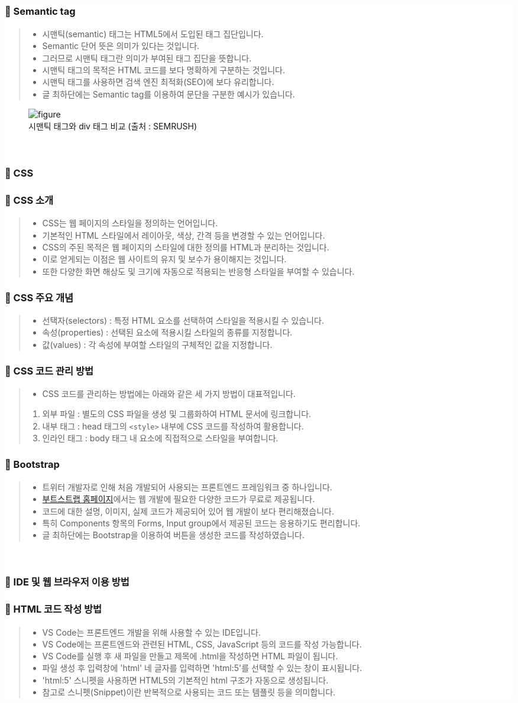 ### 📌 Semantic tag
> - 시맨틱(semantic) 태그는 HTML5에서 도입된 태그 집단입니다.
> - Semantic 단어 뜻은 의미가 있다는 것입니다.
> - 그러므로 시맨틱 태그란 의미가 부여된 태그 집단을 뜻합니다.
> - 시맨틱 태그의 목적은 HTML 코드를 보다 명확하게 구분하는 것입니다.
> - 시맨틱 태그를 사용하면 검색 엔진 최적화(SEO)에 보다 유리합니다.
> - 글 최하단에는 Semantic tag를 이용하여 문단을 구분한 예시가 있습니다.

<figure>
    <img src="https://github.com/Kim-src/Images/assets/150884526/c6066466-34e4-4136-a059-5ffe31c7bf44" alt="figure">
    <figcaption>시맨틱 태그와 div 태그 비교 (출처 : SEMRUSH)</figcaption>
</figure>

<br>

### 🔔 CSS
### 📌 CSS 소개
> - CSS는 웹 페이지의 스타일을 정의하는 언어입니다.
> - 기본적인 HTML 스타일에서 레이아웃, 색상, 간격 등을 변경할 수 있는 언어입니다.
> - CSS의 주된 목적은 웹 페이지의 스타일에 대한 정의를 HTML과 분리하는 것입니다.
> - 이로 얻게되는 이점은 웹 사이트의 유지 및 보수가 용이해지는 것입니다.
> - 또한 다양한 화면 해상도 및 크기에 자동으로 적용되는 반응형 스타일을 부여할 수 있습니다.

### 📌 CSS 주요 개념
> - 선택자(selectors) : 특정 HTML 요소를 선택하여 스타일을 적용시킬 수 있습니다.
> - 속성(properties) : 선택된 요소에 적용시킬 스타일의 종류를 지정합니다.
> - 값(values) : 각 속성에 부여할 스타일의 구체적인 값을 지정합니다.

### 📌 CSS 코드 관리 방법
> - CSS 코드를 관리하는 방법에는 아래와 같은 세 가지 방법이 대표적입니다.
> 1. 외부 파일 : 별도의 CSS 파일을 생성 및 그룹화하여 HTML 문서에 링크합니다.
> 2. 내부 태그 : head 태그의 ```<style>``` 내부에 CSS 코드를 작성하여 활용합니다.
> 3. 인라인 태그 : body 태그 내 요소에 직접적으로 스타일을 부여합니다.

### 📌 Bootstrap
> - 트위터 개발자로 인해 처음 개발되어 사용되는 프론트엔드 프레임워크 중 하나입니다.
> - <a href="https://getbootstrap.com/docs/4.6/getting-started/introduction/">부트스트랩 홈페이지</a>에서는 웹 개발에 필요한 다양한 코드가 무료로 제공됩니다.
> - 코드에 대한 설명, 이미지, 실제 코드가 제공되어 있어 웹 개발이 보다 편리해졌습니다.
> - 특히 Components 항목의 Forms, Input group에서 제공된 코드는 응용하기도 편리합니다.
> - 글 최하단에는 Bootstrap을 이용하여 버튼을 생성한 코드를 작성하였습니다.

<br>

### 🔔 IDE 및 웹 브라우저 이용 방법
### 📌 HTML 코드 작성 방법
> - VS Code는 프론트엔드 개발을 위해 사용할 수 있는 IDE입니다.
> - VS Code에는 프론트엔드와 관련된 HTML, CSS, JavaScript 등의 코드를 작성 가능합니다.
> - VS Code를 실행 후 새 파일을 만들고 제목에 .html을 작성하면 HTML 파일이 됩니다.
> - 파일 생성 후 입력창에 'html' 네 글자를 입력하면 'html:5'를 선택할 수 있는 창이 표시됩니다.
> - 'html:5' 스니펫을 사용하면 HTML5의 기본적인 html 구조가 자동으로 생성됩니다.
> - 참고로 스니펫(Snippet)이란 반복적으로 사용되는 코드 또는 템플릿 등을 의미합니다.
